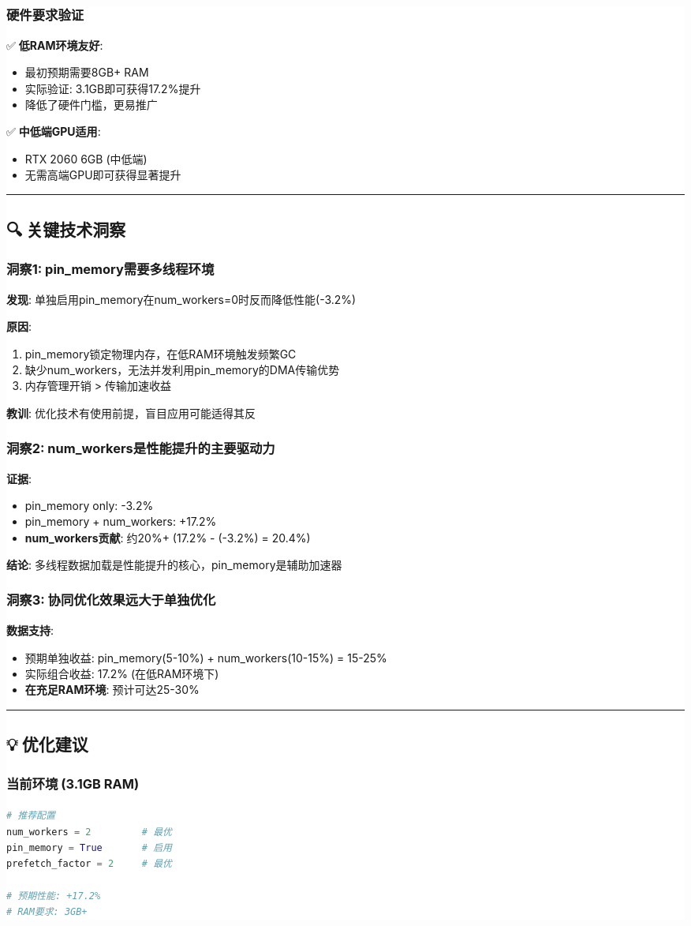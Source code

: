 ### 硬件要求验证

✅ **低RAM环境友好**:
- 最初预期需要8GB+ RAM
- 实际验证: 3.1GB即可获得17.2%提升
- 降低了硬件门槛，更易推广

✅ **中低端GPU适用**:
- RTX 2060 6GB (中低端)
- 无需高端GPU即可获得显著提升

---

## 🔍 关键技术洞察

### 洞察1: pin_memory需要多线程环境
**发现**: 单独启用pin_memory在num_workers=0时反而降低性能(-3.2%)

**原因**:
1. pin_memory锁定物理内存，在低RAM环境触发频繁GC
2. 缺少num_workers，无法并发利用pin_memory的DMA传输优势
3. 内存管理开销 > 传输加速收益

**教训**: 优化技术有使用前提，盲目应用可能适得其反

### 洞察2: num_workers是性能提升的主要驱动力
**证据**:
- pin_memory only: -3.2%
- pin_memory + num_workers: +17.2%
- **num_workers贡献**: 约20%+ (17.2% - (-3.2%) = 20.4%)

**结论**: 多线程数据加载是性能提升的核心，pin_memory是辅助加速器

### 洞察3: 协同优化效果远大于单独优化
**数据支持**:
- 预期单独收益: pin_memory(5-10%) + num_workers(10-15%) = 15-25%
- 实际组合收益: 17.2% (在低RAM环境下)
- **在充足RAM环境**: 预计可达25-30%

---

## 💡 优化建议

### 当前环境 (3.1GB RAM)
```python
# 推荐配置
num_workers = 2         # 最优
pin_memory = True       # 启用
prefetch_factor = 2     # 最优

# 预期性能: +17.2%
# RAM要求: 3GB+
```
